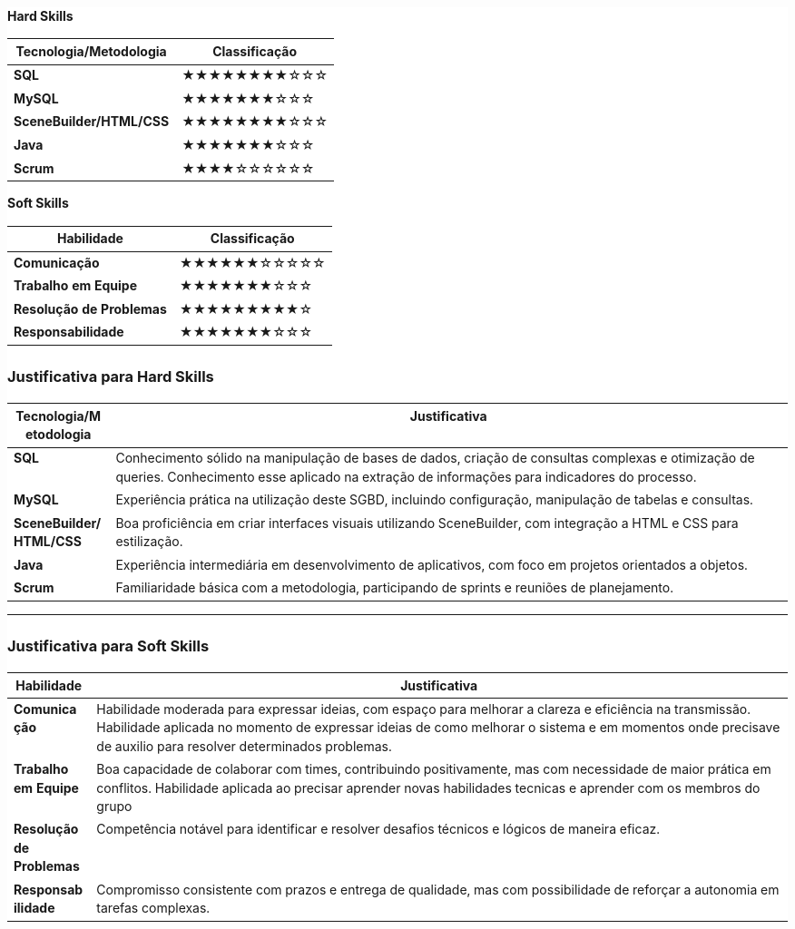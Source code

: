 
**Hard Skills**

| Tecnologia/Metodologia   | Classificação |
|--------------------------|---------------|
| **SQL**                  | ★★★★★★★★☆☆☆  |
| **MySQL**                | ★★★★★★★☆☆☆  |
| **SceneBuilder/HTML/CSS**| ★★★★★★★★☆☆☆  |
| **Java**                 | ★★★★★★★☆☆☆  |
| **Scrum**                | ★★★★☆☆☆☆☆☆  |

**Soft Skills**

| Habilidade             | Classificação |
|------------------------|---------------|
| **Comunicação**        | ★★★★★★☆☆☆☆☆   |
| **Trabalho em Equipe** | ★★★★★★★☆☆☆   |
| **Resolução de Problemas** | ★★★★★★★★★☆   |
| **Responsabilidade**   | ★★★★★★★☆☆☆   |




### Justificativa para Hard Skills

| Tecnologia/Metodologia     | Justificativa                                                                                               |
|----------------------------|-----------------------------------------------------------------------------------------------------------|
| **SQL**                    | Conhecimento sólido na manipulação de bases de dados, criação de consultas complexas e otimização de queries. Conhecimento esse aplicado na extração de informações para indicadores do processo. |
| **MySQL**                  | Experiência prática na utilização deste SGBD, incluindo configuração, manipulação de tabelas e consultas.    |
| **SceneBuilder/HTML/CSS**  | Boa proficiência em criar interfaces visuais utilizando SceneBuilder, com integração a HTML e CSS para estilização. |
| **Java**                   | Experiência intermediária em desenvolvimento de aplicativos, com foco em projetos orientados a objetos.     |
| **Scrum**                  | Familiaridade básica com a metodologia, participando de sprints e reuniões de planejamento.                 |

---

### Justificativa para Soft Skills

| Habilidade             | Justificativa                                                                                              |
|------------------------|-----------------------------------------------------------------------------------------------------------|
| **Comunicação**        | Habilidade moderada para expressar ideias, com espaço para melhorar a clareza e eficiência na transmissão. Habilidade aplicada no momento de  expressar ideias de como melhorar o sistema e em momentos onde precisave de auxilio para resolver determinados problemas.  |
| **Trabalho em Equipe** | Boa capacidade de colaborar com times, contribuindo positivamente, mas com necessidade de maior prática em conflitos. Habilidade aplicada ao precisar aprender novas habilidades tecnicas e aprender com os membros do grupo |
| **Resolução de Problemas** | Competência notável para identificar e resolver desafios técnicos e lógicos de maneira eficaz.              |
| **Responsabilidade**   | Compromisso consistente com prazos e entrega de qualidade, mas com possibilidade de reforçar a autonomia em tarefas complexas. | 


